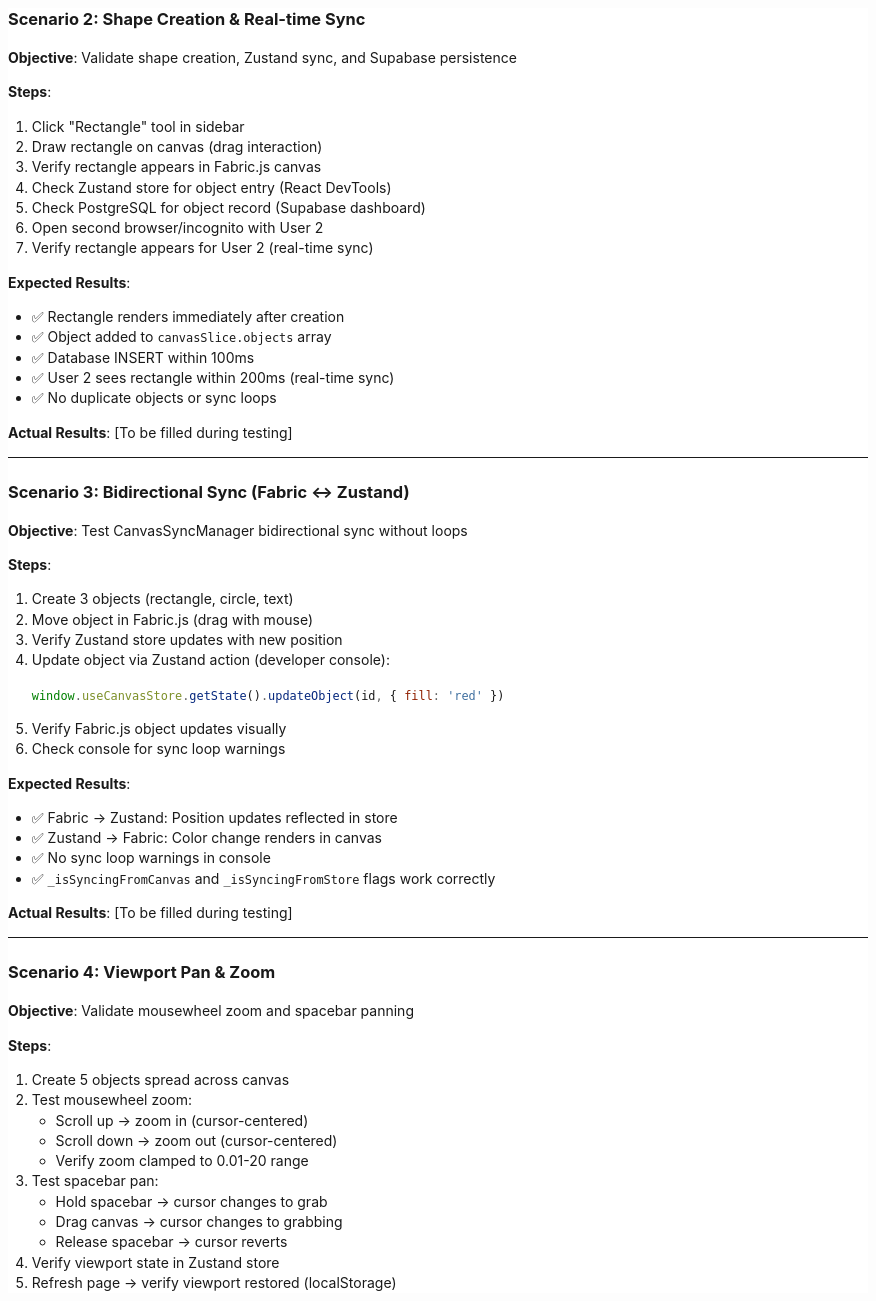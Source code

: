 
### Scenario 2: Shape Creation & Real-time Sync
**Objective**: Validate shape creation, Zustand sync, and Supabase persistence

**Steps**:
1. Click "Rectangle" tool in sidebar
2. Draw rectangle on canvas (drag interaction)
3. Verify rectangle appears in Fabric.js canvas
4. Check Zustand store for object entry (React DevTools)
5. Check PostgreSQL for object record (Supabase dashboard)
6. Open second browser/incognito with User 2
7. Verify rectangle appears for User 2 (real-time sync)

**Expected Results**:
- ✅ Rectangle renders immediately after creation
- ✅ Object added to `canvasSlice.objects` array
- ✅ Database INSERT within 100ms
- ✅ User 2 sees rectangle within 200ms (real-time sync)
- ✅ No duplicate objects or sync loops

**Actual Results**: [To be filled during testing]

---

### Scenario 3: Bidirectional Sync (Fabric ↔ Zustand)
**Objective**: Test CanvasSyncManager bidirectional sync without loops

**Steps**:
1. Create 3 objects (rectangle, circle, text)
2. Move object in Fabric.js (drag with mouse)
3. Verify Zustand store updates with new position
4. Update object via Zustand action (developer console):
   ```javascript
   window.useCanvasStore.getState().updateObject(id, { fill: 'red' })
   ```
5. Verify Fabric.js object updates visually
6. Check console for sync loop warnings

**Expected Results**:
- ✅ Fabric → Zustand: Position updates reflected in store
- ✅ Zustand → Fabric: Color change renders in canvas
- ✅ No sync loop warnings in console
- ✅ `_isSyncingFromCanvas` and `_isSyncingFromStore` flags work correctly

**Actual Results**: [To be filled during testing]

---

### Scenario 4: Viewport Pan & Zoom
**Objective**: Validate mousewheel zoom and spacebar panning

**Steps**:
1. Create 5 objects spread across canvas
2. Test mousewheel zoom:
   - Scroll up → zoom in (cursor-centered)
   - Scroll down → zoom out (cursor-centered)
   - Verify zoom clamped to 0.01-20 range
3. Test spacebar pan:
   - Hold spacebar → cursor changes to grab
   - Drag canvas → cursor changes to grabbing
   - Release spacebar → cursor reverts
4. Verify viewport state in Zustand store
5. Refresh page → verify viewport restored (localStorage)
